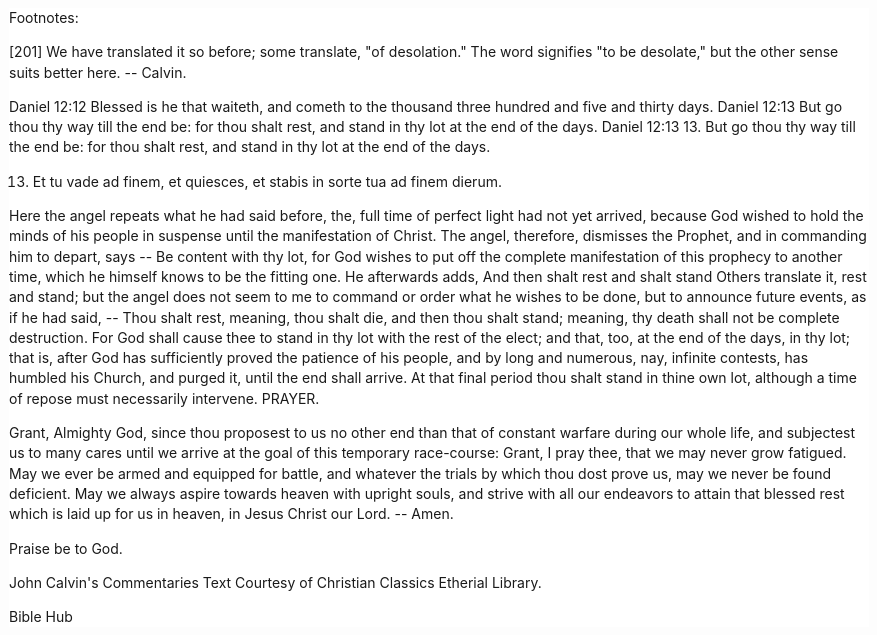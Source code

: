 Footnotes:

[201] We have translated it so before; some translate, "of desolation." The word signifies "to be desolate," but the other sense suits better here. -- Calvin.

Daniel 12:12
Blessed is he that waiteth, and cometh to the thousand three hundred and five and thirty days.
Daniel 12:13
But go thou thy way till the end be: for thou shalt rest, and stand in thy lot at the end of the days.
Daniel 12:13
13. But go thou thy way till the end be: for thou shalt rest, and stand in thy lot at the end of the days.

13. Et tu vade ad finem, et quiesces, et stabis in sorte tua ad finem dierum.

Here the angel repeats what he had said before, the, full time of perfect light had not yet arrived, because God wished to hold the minds of his people in suspense until the manifestation of Christ. The angel, therefore, dismisses the Prophet, and in commanding him to depart, says -- Be content with thy lot, for God wishes to put off the complete manifestation of this prophecy to another time, which he himself knows to be the fitting one. He afterwards adds, And then shalt rest and shalt stand Others translate it, rest and stand; but the angel does not seem to me to command or order what he wishes to be done, but to announce future events, as if he had said, -- Thou shalt rest, meaning, thou shalt die, and then thou shalt stand; meaning, thy death shall not be complete destruction. For God shall cause thee to stand in thy lot with the rest of the elect; and that, too, at the end of the days, in thy lot; that is, after God has sufficiently proved the patience of his people, and by long and numerous, nay, infinite contests, has humbled his Church, and purged it, until the end shall arrive. At that final period thou shalt stand in thine own lot, although a time of repose must necessarily intervene.
PRAYER.

Grant, Almighty God, since thou proposest to us no other end than that of constant warfare during our whole life, and subjectest us to many cares until we arrive at the goal of this temporary race-course: Grant, I pray thee, that we may never grow fatigued. May we ever be armed and equipped for battle, and whatever the trials by which thou dost prove us, may we never be found deficient. May we always aspire towards heaven with upright souls, and strive with all our endeavors to attain that blessed rest which is laid up for us in heaven, in Jesus Christ our Lord. -- Amen.

Praise be to God.

John Calvin's Commentaries
Text Courtesy of Christian Classics Etherial Library.

Bible Hub